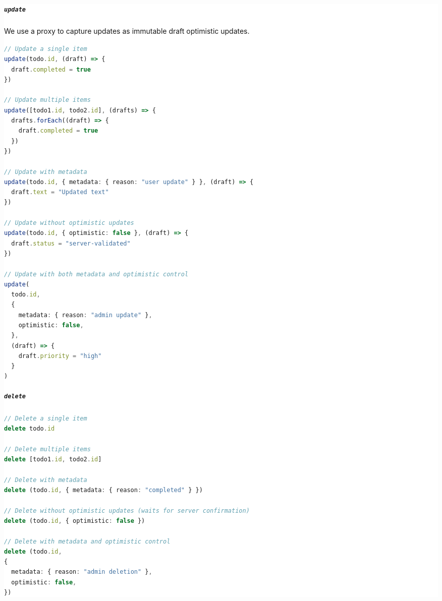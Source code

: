 ##### `update`

We use a proxy to capture updates as immutable draft optimistic updates.

```typescript
// Update a single item
update(todo.id, (draft) => {
  draft.completed = true
})

// Update multiple items
update([todo1.id, todo2.id], (drafts) => {
  drafts.forEach((draft) => {
    draft.completed = true
  })
})

// Update with metadata
update(todo.id, { metadata: { reason: "user update" } }, (draft) => {
  draft.text = "Updated text"
})

// Update without optimistic updates
update(todo.id, { optimistic: false }, (draft) => {
  draft.status = "server-validated"
})

// Update with both metadata and optimistic control
update(
  todo.id,
  {
    metadata: { reason: "admin update" },
    optimistic: false,
  },
  (draft) => {
    draft.priority = "high"
  }
)
```

##### `delete`

```typescript
// Delete a single item
delete todo.id

// Delete multiple items
delete [todo1.id, todo2.id]

// Delete with metadata
delete (todo.id, { metadata: { reason: "completed" } })

// Delete without optimistic updates (waits for server confirmation)
delete (todo.id, { optimistic: false })

// Delete with metadata and optimistic control
delete (todo.id,
{
  metadata: { reason: "admin deletion" },
  optimistic: false,
})
```

